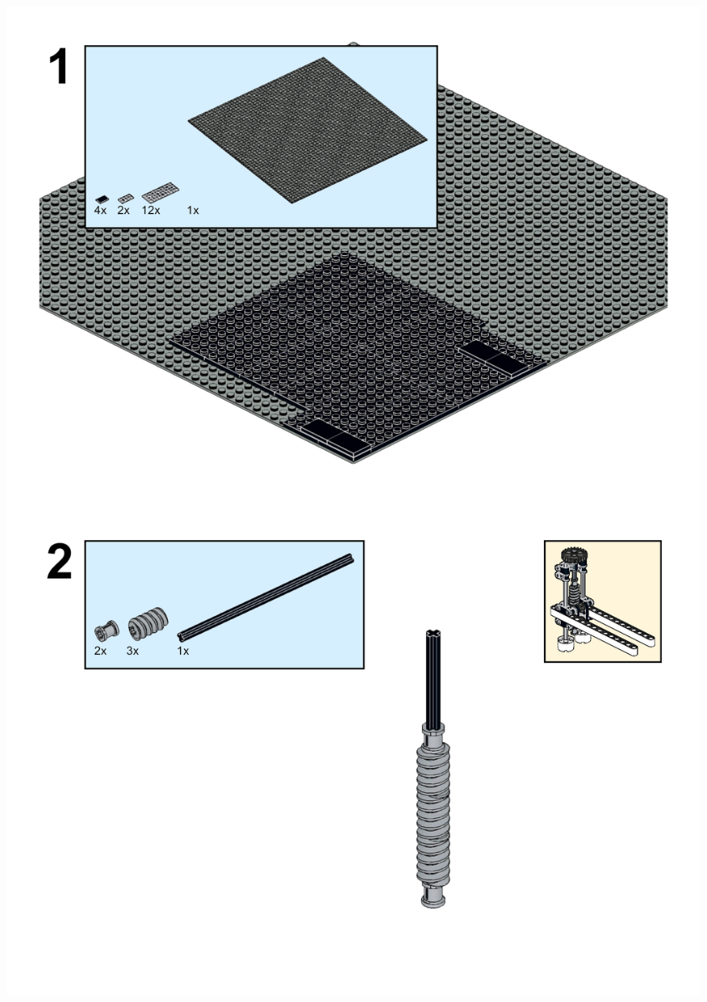 ![Lego step 1](/docs/assembly%20images/lego_step1.png)
![Lego step 2](/docs/assembly%20images/lego_step2.png)